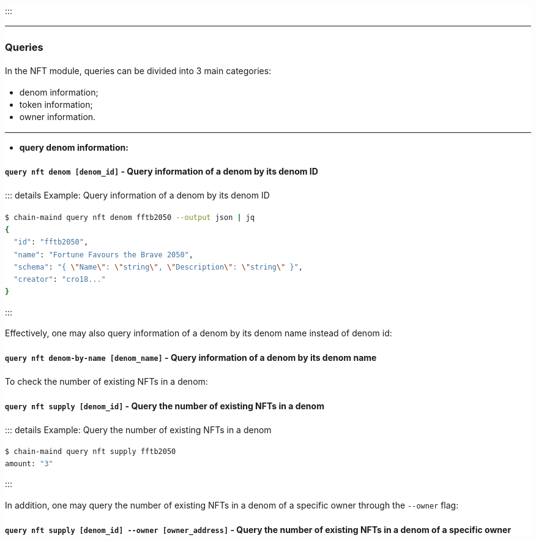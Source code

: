 :::

***

### Queries

In the NFT module, queries can be divided into 3 main categories:

* denom information;
* token information;
* owner information.

***

* **query denom information:**

#### `query nft denom [denom_id]` - Query information of a denom by its denom ID

::: details Example: Query information of a denom by its denom ID

```bash
$ chain-maind query nft denom fftb2050 --output json | jq
{
  "id": "fftb2050",
  "name": "Fortune Favours the Brave 2050",
  "schema": "{ \"Name\": \"string\", \"Description\": \"string\" }",
  "creator": "cro18..."
}
```

:::

Effectively, one may also query information of a denom by its denom name instead of denom id:

#### `query nft denom-by-name [denom_name]` - Query information of a denom by its denom name

To check the number of existing NFTs in a denom:

#### `query nft supply [denom_id]` - Query the number of existing NFTs in a denom

::: details Example: Query the number of existing NFTs in a denom

```bash
$ chain-maind query nft supply fftb2050
amount: "3"
```

:::

In addition, one may query the number of existing NFTs in a denom of a specific owner through the `--owner` flag:

#### `query nft supply [denom_id] --owner [owner_address]` - Query the number of existing NFTs in a denom of a specific owner
